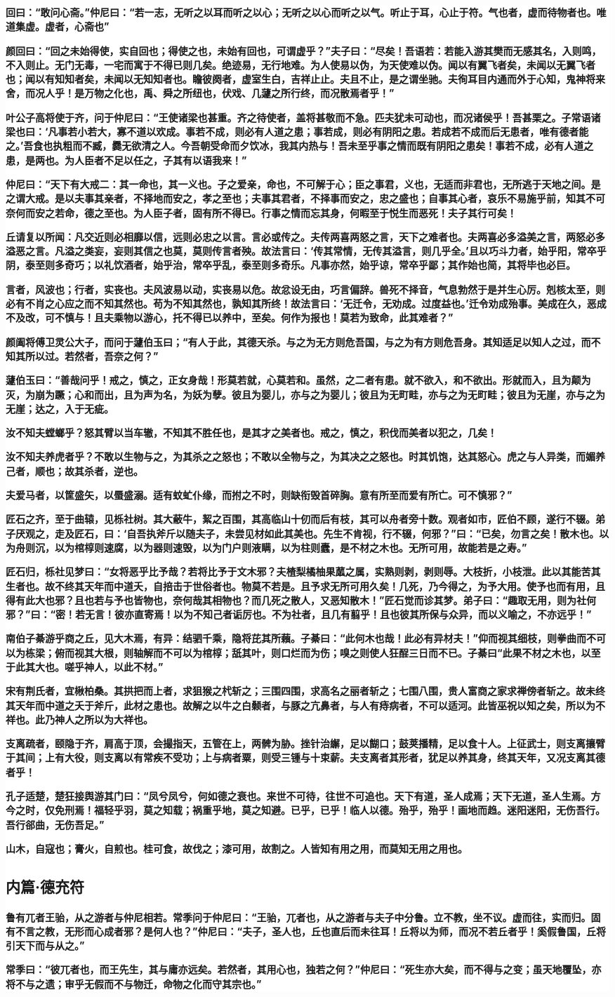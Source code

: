 <strong>回曰：“敢问心斋。”仲尼曰：“若一志，无听之以耳而听之以心；无听之以心而听之以气。听止于耳，心止于符。气也者，虚而待物者也。唯道集虚。虚者，心斋也”</strong>

<strong>颜回曰：“回之未始得使，实自回也；得使之也，未始有回也，可谓虚乎？”夫子曰：“尽矣！吾语若：若能入游其樊而无感其名，入则鸣，不入则止。无门无毒，一宅而寓于不得已则几矣。绝迹易，无行地难。为人使易以伪，为天使难以伪。闻以有翼飞者矣，未闻以无翼飞者也；闻以有知知者矣，未闻以无知知者也。瞻彼阕者，虚室生白，吉祥止止。夫且不止，是之谓坐驰。夫徇耳目内通而外于心知，鬼神将来舍，而况人乎！是万物之化也，禹、舜之所纽也，伏戏、几蘧之所行终，而况散焉者乎！”</strong>

<strong>叶公子高将使于齐，问于仲尼曰：“王使诸梁也甚重。齐之待使者，盖将甚敬而不急。匹夫犹未可动也，而况诸侯乎！吾甚栗之。子常语诸梁也曰：‘凡事若小若大，寡不道以欢成。事若不成，则必有人道之患；事若成，则必有阴阳之患。若成若不成而后无患者，唯有德者能之。’吾食也执粗而不臧，爨无欲清之人。今吾朝受命而夕饮冰，我其内热与！吾未至乎事之情而既有阴阳之患矣！事若不成，必有人道之患，是两也。为人臣者不足以任之，子其有以语我来！”</strong>

<strong>仲尼曰：“天下有大戒二：其一命也，其一义也。子之爱亲，命也，不可解于心；臣之事君，义也，无适而非君也，无所逃于天地之间。是之谓大戒。是以夫事其亲者，不择地而安之，孝之至也；夫事其君者，不择事而安之，忠之盛也；自事其心者，哀乐不易施乎前，知其不可奈何而安之若命，德之至也。为人臣子者，固有所不得已。行事之情而忘其身，何暇至于悦生而恶死！夫子其行可矣！</strong>

<strong>丘请复以所闻：凡交近则必相靡以信，远则必忠之以言。言必或传之。夫传两喜两怒之言，天下之难者也。夫两喜必多溢美之言，两怒必多溢恶之言。凡溢之类妄，妄则其信之也莫，莫则传言者殃。故法言曰：‘传其常情，无传其溢言，则几乎全。’且以巧斗力者，始乎阳，常卒乎阴，泰至则多奇巧；以礼饮酒者，始乎治，常卒乎乱，泰至则多奇乐。凡事亦然，始乎谅，常卒乎鄙；其作始也简，其将毕也必巨。</strong>

<strong>言者，风波也；行者，实丧也。夫风波易以动，实丧易以危。故忿设无由，巧言偏辞。兽死不择音，气息勃然于是并生心厉。剋核太至，则必有不肖之心应之而不知其然也。苟为不知其然也，孰知其所终！故法言曰：‘无迁令，无劝成。过度益也。’迁令劝成殆事。美成在久，恶成不及改，可不慎与！且夫乘物以游心，托不得已以养中，至矣。何作为报也！莫若为致命，此其难者？”</strong>

<strong>颜阖将傅卫灵公大子，而问于蘧伯玉曰；“有人于此，其德天杀。与之为无方则危吾国，与之为有方则危吾身。其知适足以知人之过，而不知其所以过。若然者，吾奈之何？”</strong>

<strong>蘧伯玉曰：“善哉问乎！戒之，慎之，正女身哉！形莫若就，心莫若和。虽然，之二者有患。就不欲入，和不欲出。形就而入，且为颠为灭，为崩为蹶；心和而出，且为声为名，为妖为孽。彼且为婴儿，亦与之为婴儿；彼且为无町畦，亦与之为无町畦；彼且为无崖，亦与之为无崖；达之，入于无疵。</strong>

<strong>汝不知夫螳螂乎？怒其臂以当车辙，不知其不胜任也，是其才之美者也。戒之，慎之，积伐而美者以犯之，几矣！</strong>

<strong>汝不知夫养虎者乎？不敢以生物与之，为其杀之之怒也；不敢以全物与之，为其决之之怒也。时其饥饱，达其怒心。虎之与人异类，而媚养己者，顺也；故其杀者，逆也。</strong>

<strong>夫爱马者，以筐盛矢，以蜃盛溺。适有蚊虻仆缘，而拊之不时，则缺衔毁首碎胸。意有所至而爱有所亡。可不慎邪？”</strong>

<strong>匠石之齐，至于曲辕，见栎社树。其大蔽牛，絜之百围，其高临山十仞而后有枝，其可以舟者旁十数。观者如市，匠伯不顾，遂行不辍。弟子厌观之，走及匠石，曰：‘自吾执斧斤以随夫子，未尝见材如此其美也。先生不肯视，行不辍，何邪？”曰：“已矣，勿言之矣！散木也。以为舟则沉，以为棺椁则速腐，以为器则速毁，以为门户则液瞒，以为柱则蠹，是不材之木也。无所可用，故能若是之寿。”</strong>

<strong>匠石归，栎社见梦曰：“女将恶乎比予哉？若将比予于文木邪？夫楂梨橘柚果蓏之属，实熟则剥，剥则辱。大枝折，小枝泄。此以其能苦其生者也。故不终其天年而中道夭，自掊击于世俗者也。物莫不若是。且予求无所可用久矣！几死，乃今得之，为予大用。使予也而有用，且得有此大也邪？且也若与予也皆物也，奈何哉其相物也？而几死之散人，又恶知散木！”匠石觉而诊其梦。弟子曰：“趣取无用，则为社何邪？”曰：“密！若无言！彼亦直寄焉！以为不知己者诟厉也。不为社者，且几有翦乎！且也彼其所保与众异，而以义喻之，不亦远乎！”</strong>

<strong>南伯子綦游乎商之丘，见大木焉，有异：结驷千乘，隐将芘其所藾。子綦曰：“此何木也哉！此必有异材夫！”仰而视其细枝，则拳曲而不可以为栋梁；俯而视其大根，则轴解而不可以为棺椁；舐其叶，则口烂而为伤；嗅之则使人狂酲三日而不已。子綦曰“此果不材之木也，以至于此其大也。嗟乎神人，以此不材。”</strong>

<strong>宋有荆氏者，宜楸柏桑。其拱把而上者，求狙猴之杙斩之；三围四围，求高名之丽者斩之；七围八围，贵人富商之家求禅傍者斩之。故未终其天年而中道之夭于斧斤，此材之患也。故解之以牛之白颡者，与豚之亢鼻者，与人有痔病者，不可以适河。此皆巫祝以知之矣，所以为不祥也。此乃神人之所以为大祥也。</strong>

<strong>支离疏者，颐隐于齐，肩高于顶，会撮指天，五管在上，两髀为胁。挫针治繲，足以餬口；鼓荚播精，足以食十人。上征武士，则支离攘臂于其间；上有大役，则支离以有常疾不受功；上与病者粟，则受三锺与十束薪。夫支离者其形者，犹足以养其身，终其天年，又况支离其德者乎！</strong>

<strong>孔子适楚，楚狂接舆游其门曰：“凤兮凤兮，何如德之衰也。来世不可待，往世不可追也。天下有道，圣人成焉；天下无道，圣人生焉。方今之时，仅免刑焉！福轻乎羽，莫之知载；祸重乎地，莫之知避。已乎，已乎！临人以德。殆乎，殆乎！画地而趋。迷阳迷阳，无伤吾行。吾行郤曲，无伤吾足。”</strong>

<strong>山木，自寇也；膏火，自煎也。桂可食，故伐之；漆可用，故割之。人皆知有用之用，而莫知无用之用也。</strong>

## 内篇·德充符

<strong>鲁有兀者王骀，从之游者与仲尼相若。常季问于仲尼曰：“王骀，兀者也，从之游者与夫子中分鲁。立不教，坐不议。虚而往，实而归。固有不言之教，无形而心成者邪？是何人也？”仲尼曰：“夫子，圣人也，丘也直后而未往耳！丘将以为师，而况不若丘者乎！奚假鲁国，丘将引天下而与从之。”</strong>

<strong>常季曰：“彼兀者也，而王先生，其与庸亦远矣。若然者，其用心也，独若之何？”仲尼曰：“死生亦大矣，而不得与之变；虽天地覆坠，亦将不与之遗；审乎无假而不与物迁，命物之化而守其宗也。”</strong>
